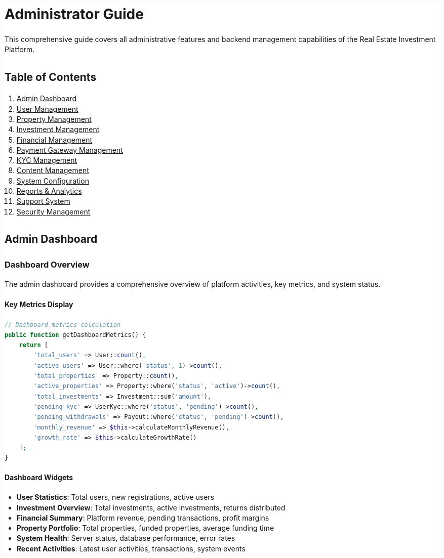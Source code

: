 # Administrator Guide

This comprehensive guide covers all administrative features and backend management capabilities of the Real Estate Investment Platform.

## Table of Contents

1. [Admin Dashboard](#admin-dashboard)
2. [User Management](#user-management)
3. [Property Management](#property-management)
4. [Investment Management](#investment-management)
5. [Financial Management](#financial-management)
6. [Payment Gateway Management](#payment-gateway-management)
7. [KYC Management](#kyc-management)
8. [Content Management](#content-management)
9. [System Configuration](#system-configuration)
10. [Reports & Analytics](#reports--analytics)
11. [Support System](#support-system)
12. [Security Management](#security-management)

## Admin Dashboard

### Dashboard Overview

The admin dashboard provides a comprehensive overview of platform activities, key metrics, and system status.

#### Key Metrics Display
```php
// Dashboard metrics calculation
public function getDashboardMetrics() {
    return [
        'total_users' => User::count(),
        'active_users' => User::where('status', 1)->count(),
        'total_properties' => Property::count(),
        'active_properties' => Property::where('status', 'active')->count(),
        'total_investments' => Investment::sum('amount'),
        'pending_kyc' => UserKyc::where('status', 'pending')->count(),
        'pending_withdrawals' => Payout::where('status', 'pending')->count(),
        'monthly_revenue' => $this->calculateMonthlyRevenue(),
        'growth_rate' => $this->calculateGrowthRate()
    ];
}
```

#### Dashboard Widgets
- **User Statistics**: Total users, new registrations, active users
- **Investment Overview**: Total investments, active investments, returns distributed
- **Financial Summary**: Platform revenue, pending transactions, profit margins
- **Property Portfolio**: Total properties, funded properties, average funding time
- **System Health**: Server status, database performance, error rates
- **Recent Activities**: Latest user activities, transactions, system events
